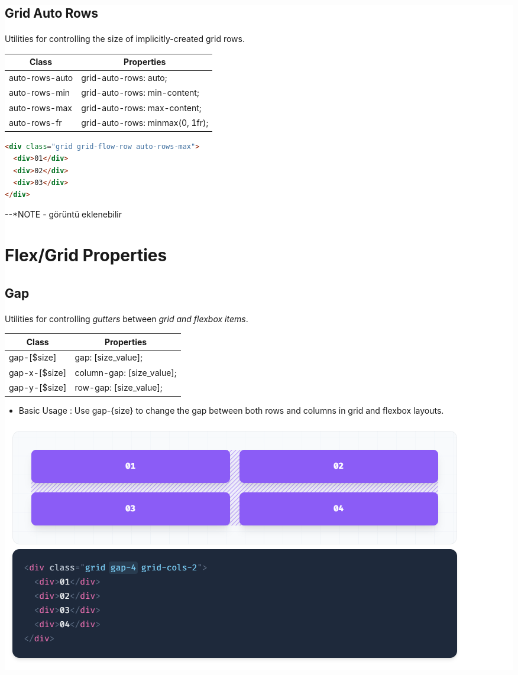 ## Grid Auto Rows

Utilities for controlling the size of implicitly-created grid rows.

Class          | Properties
---------------|--------------------------------
auto-rows-auto | grid-auto-rows: auto;
auto-rows-min  | grid-auto-rows: min-content;
auto-rows-max  | grid-auto-rows: max-content;
auto-rows-fr   | grid-auto-rows: minmax(0, 1fr);

```html
<div class="grid grid-flow-row auto-rows-max">
  <div>01</div>
  <div>02</div>
  <div>03</div>
</div>
```

--*NOTE - görüntü eklenebilir

# Flex/Grid Properties

## Gap

Utilities for controlling *gutters* between *grid and flexbox items*.

Class         | Properties
--------------|--------------------------
gap-[$size]   | gap: [size_value];
gap-x-[$size] | column-gap: [size_value];
gap-y-[$size] | row-gap: [size_value];

- Basic Usage : Use gap-{size} to change the gap between both rows and columns in grid and flexbox layouts.

![image](./img/fleg-gap-0939.png)
